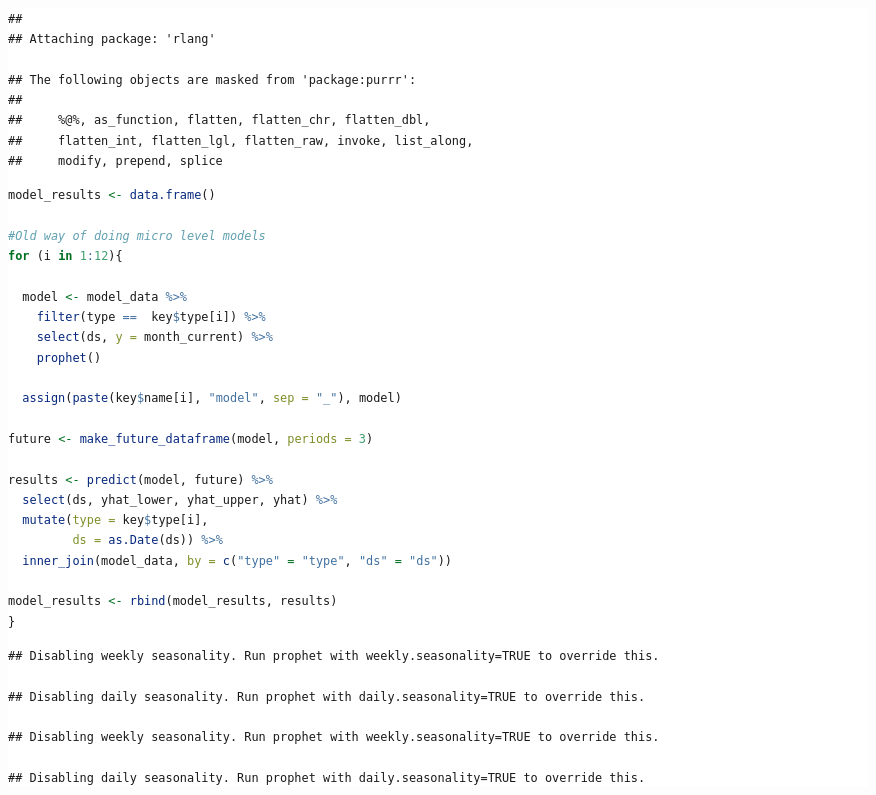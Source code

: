     ## 
    ## Attaching package: 'rlang'

    ## The following objects are masked from 'package:purrr':
    ## 
    ##     %@%, as_function, flatten, flatten_chr, flatten_dbl,
    ##     flatten_int, flatten_lgl, flatten_raw, invoke, list_along,
    ##     modify, prepend, splice

``` r
model_results <- data.frame()

#Old way of doing micro level models 
for (i in 1:12){
  
  model <- model_data %>% 
    filter(type ==  key$type[i]) %>% 
    select(ds, y = month_current) %>% 
    prophet()
  
  assign(paste(key$name[i], "model", sep = "_"), model)

future <- make_future_dataframe(model, periods = 3)  

results <- predict(model, future) %>% 
  select(ds, yhat_lower, yhat_upper, yhat) %>% 
  mutate(type = key$type[i],
         ds = as.Date(ds)) %>% 
  inner_join(model_data, by = c("type" = "type", "ds" = "ds"))

model_results <- rbind(model_results, results) 
}
```

    ## Disabling weekly seasonality. Run prophet with weekly.seasonality=TRUE to override this.

    ## Disabling daily seasonality. Run prophet with daily.seasonality=TRUE to override this.

    ## Disabling weekly seasonality. Run prophet with weekly.seasonality=TRUE to override this.

    ## Disabling daily seasonality. Run prophet with daily.seasonality=TRUE to override this.
